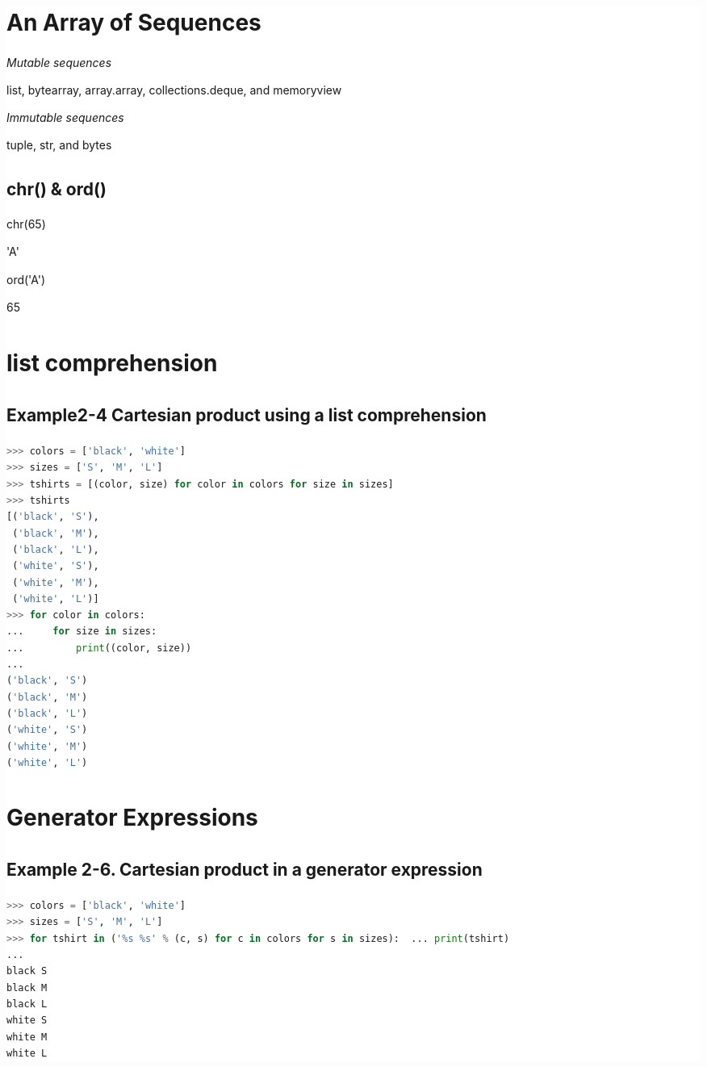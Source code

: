 # An Array of Sequences

*Mutable sequences*

list, bytearray, array.array, collections.deque, and memoryview

*Immutable sequences*

tuple, str, and bytes



##  chr() & ord()

chr(65)

'A'

ord('A')

65

# list comprehension
## Example2-4 Cartesian product using a list comprehension

```python
>>> colors = ['black', 'white']
>>> sizes = ['S', 'M', 'L']
>>> tshirts = [(color, size) for color in colors for size in sizes]  
>>> tshirts
[('black', 'S'),
 ('black', 'M'), 
 ('black', 'L'),
 ('white', 'S'), 
 ('white', 'M'),
 ('white', 'L')]
>>> for color in colors:
... 	for size in sizes:
... 		print((color, size))
...
('black', 'S')
('black', 'M')
('black', 'L')
('white', 'S')
('white', 'M')
('white', 'L')
```

# Generator Expressions

##  Example 2-6. Cartesian product in a generator expression
```python
>>> colors = ['black', 'white']
>>> sizes = ['S', 'M', 'L']
>>> for tshirt in ('%s %s' % (c, s) for c in colors for s in sizes):  ... print(tshirt)
...
black S
black M
black L
white S
white M
white L
```